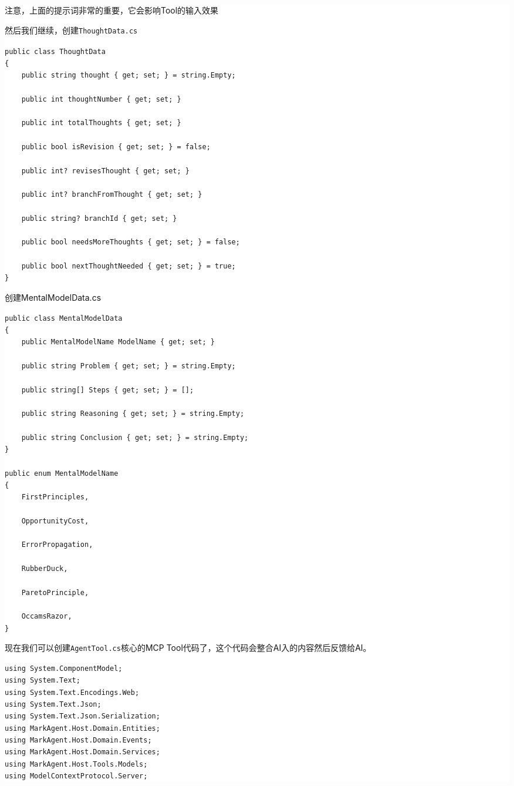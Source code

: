 
注意，上面的提示词非常的重要，它会影响Tool的输入效果

然后我们继续，创建`ThoughtData.cs`

    public class ThoughtData
    {
        public string thought { get; set; } = string.Empty;
        
        public int thoughtNumber { get; set; }
        
        public int totalThoughts { get; set; }
        
        public bool isRevision { get; set; } = false;
        
        public int? revisesThought { get; set; }
        
        public int? branchFromThought { get; set; }
        
        public string? branchId { get; set; }
        
        public bool needsMoreThoughts { get; set; } = false;
        
        public bool nextThoughtNeeded { get; set; } = true;
    }
    

创建MentalModelData.cs

    
    public class MentalModelData
    {
        public MentalModelName ModelName { get; set; }
    
        public string Problem { get; set; } = string.Empty;
    
        public string[] Steps { get; set; } = [];
    
        public string Reasoning { get; set; } = string.Empty;
    
        public string Conclusion { get; set; } = string.Empty;
    }
    
    public enum MentalModelName
    {
        FirstPrinciples,
    
        OpportunityCost,
    
        ErrorPropagation,
    
        RubberDuck,
    
        ParetoPrinciple,
    
        OccamsRazor,
    }
    

现在我们可以创建`AgentTool.cs`核心的MCP Tool代码了，这个代码会整合AI入的内容然后反馈给AI。

    using System.ComponentModel;
    using System.Text;
    using System.Text.Encodings.Web;
    using System.Text.Json;
    using System.Text.Json.Serialization;
    using MarkAgent.Host.Domain.Entities;
    using MarkAgent.Host.Domain.Events;
    using MarkAgent.Host.Domain.Services;
    using MarkAgent.Host.Tools.Models;
    using ModelContextProtocol.Server;
    